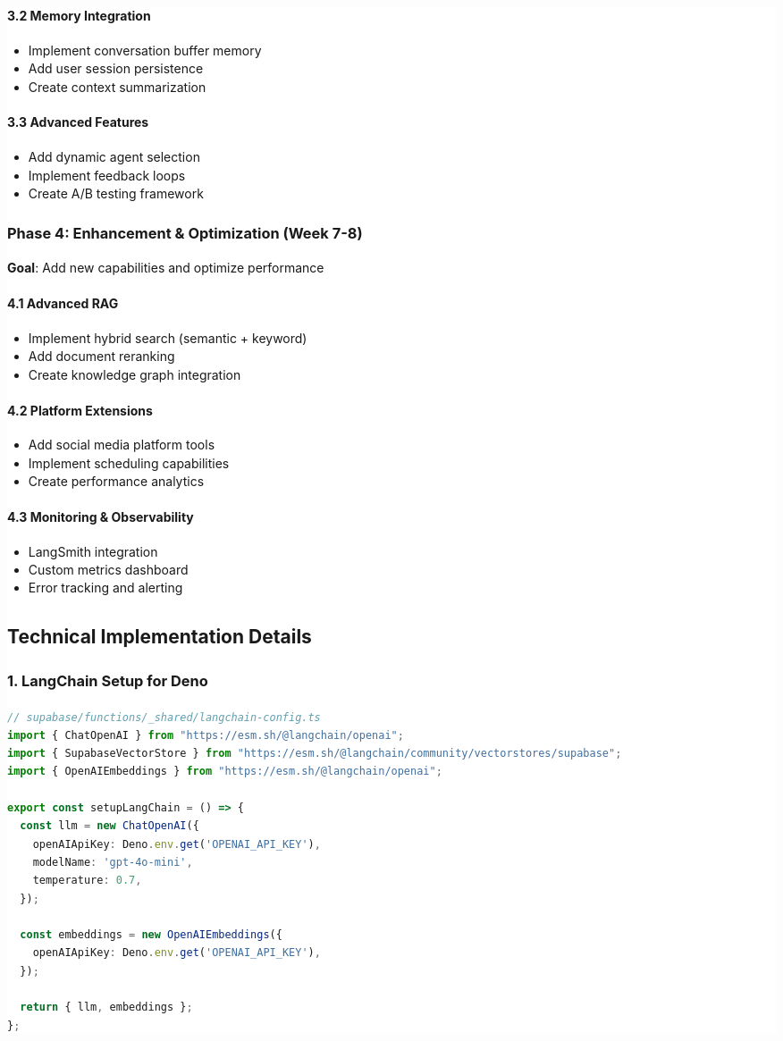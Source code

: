 #### 3.2 Memory Integration
- Implement conversation buffer memory
- Add user session persistence
- Create context summarization

#### 3.3 Advanced Features
- Add dynamic agent selection
- Implement feedback loops
- Create A/B testing framework

### Phase 4: Enhancement & Optimization (Week 7-8)
**Goal**: Add new capabilities and optimize performance

#### 4.1 Advanced RAG
- Implement hybrid search (semantic + keyword)
- Add document reranking
- Create knowledge graph integration

#### 4.2 Platform Extensions
- Add social media platform tools
- Implement scheduling capabilities
- Create performance analytics

#### 4.3 Monitoring & Observability
- LangSmith integration
- Custom metrics dashboard
- Error tracking and alerting

## Technical Implementation Details

### 1. LangChain Setup for Deno

```typescript
// supabase/functions/_shared/langchain-config.ts
import { ChatOpenAI } from "https://esm.sh/@langchain/openai";
import { SupabaseVectorStore } from "https://esm.sh/@langchain/community/vectorstores/supabase";
import { OpenAIEmbeddings } from "https://esm.sh/@langchain/openai";

export const setupLangChain = () => {
  const llm = new ChatOpenAI({
    openAIApiKey: Deno.env.get('OPENAI_API_KEY'),
    modelName: 'gpt-4o-mini',
    temperature: 0.7,
  });

  const embeddings = new OpenAIEmbeddings({
    openAIApiKey: Deno.env.get('OPENAI_API_KEY'),
  });

  return { llm, embeddings };
};
```
